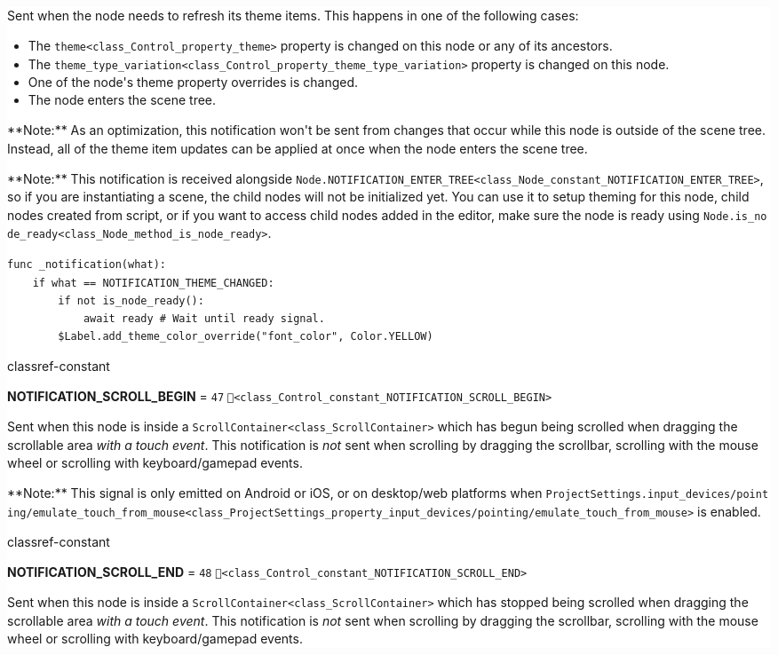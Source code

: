Sent when the node needs to refresh its theme items. This happens in one
of the following cases:

-   The `theme<class_Control_property_theme>` property is changed on
    this node or any of its ancestors.
-   The
    `theme_type_variation<class_Control_property_theme_type_variation>`
    property is changed on this node.
-   One of the node's theme property overrides is changed.
-   The node enters the scene tree.

\*\*Note:\*\* As an optimization, this notification won't be sent from
changes that occur while this node is outside of the scene tree.
Instead, all of the theme item updates can be applied at once when the
node enters the scene tree.

\*\*Note:\*\* This notification is received alongside
`Node.NOTIFICATION_ENTER_TREE<class_Node_constant_NOTIFICATION_ENTER_TREE>`,
so if you are instantiating a scene, the child nodes will not be
initialized yet. You can use it to setup theming for this node, child
nodes created from script, or if you want to access child nodes added in
the editor, make sure the node is ready using
`Node.is_node_ready<class_Node_method_is_node_ready>`.

    func _notification(what):
        if what == NOTIFICATION_THEME_CHANGED:
            if not is_node_ready():
                await ready # Wait until ready signal.
            $Label.add_theme_color_override("font_color", Color.YELLOW)

classref-constant

**NOTIFICATION\_SCROLL\_BEGIN** = `47`
`🔗<class_Control_constant_NOTIFICATION_SCROLL_BEGIN>`

Sent when this node is inside a `ScrollContainer<class_ScrollContainer>`
which has begun being scrolled when dragging the scrollable area *with a
touch event*. This notification is *not* sent when scrolling by dragging
the scrollbar, scrolling with the mouse wheel or scrolling with
keyboard/gamepad events.

\*\*Note:\*\* This signal is only emitted on Android or iOS, or on
desktop/web platforms when
`ProjectSettings.input_devices/pointing/emulate_touch_from_mouse<class_ProjectSettings_property_input_devices/pointing/emulate_touch_from_mouse>`
is enabled.

classref-constant

**NOTIFICATION\_SCROLL\_END** = `48`
`🔗<class_Control_constant_NOTIFICATION_SCROLL_END>`

Sent when this node is inside a `ScrollContainer<class_ScrollContainer>`
which has stopped being scrolled when dragging the scrollable area *with
a touch event*. This notification is *not* sent when scrolling by
dragging the scrollbar, scrolling with the mouse wheel or scrolling with
keyboard/gamepad events.
